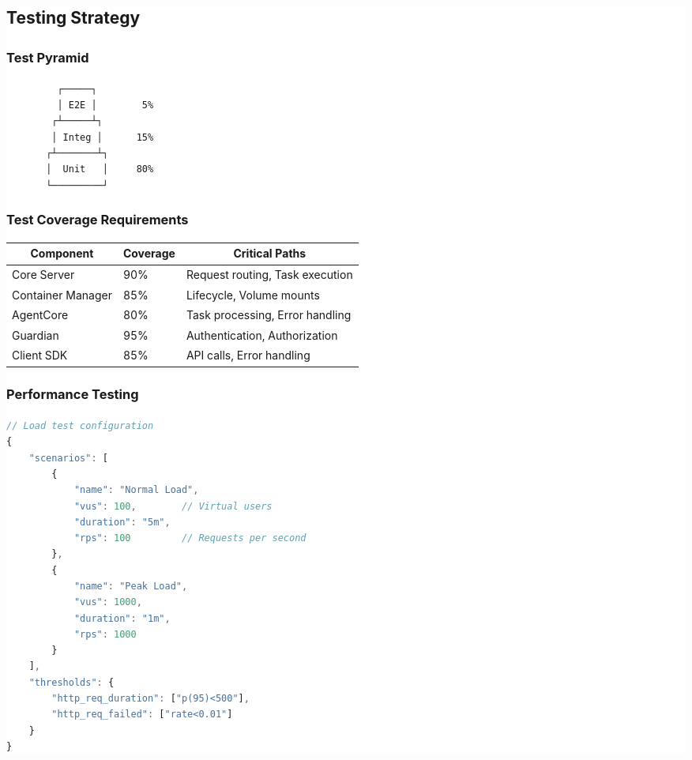 
## Testing Strategy

### Test Pyramid

```
         ┌─────┐
         │ E2E │        5%
        ┌┴─────┴┐
        │ Integ │      15%
       ┌┴───────┴┐
       │  Unit   │     80%
       └─────────┘
```

### Test Coverage Requirements

| Component | Coverage | Critical Paths |
|-----------|----------|----------------|
| Core Server | 90% | Request routing, Task execution |
| Container Manager | 85% | Lifecycle, Volume mounts |
| AgentCore | 80% | Task processing, Error handling |
| Guardian | 95% | Authentication, Authorization |
| Client SDK | 85% | API calls, Error handling |

### Performance Testing

```javascript
// Load test configuration
{
    "scenarios": [
        {
            "name": "Normal Load",
            "vus": 100,        // Virtual users
            "duration": "5m",
            "rps": 100         // Requests per second
        },
        {
            "name": "Peak Load",
            "vus": 1000,
            "duration": "1m",
            "rps": 1000
        }
    ],
    "thresholds": {
        "http_req_duration": ["p(95)<500"],
        "http_req_failed": ["rate<0.01"]
    }
}
```
